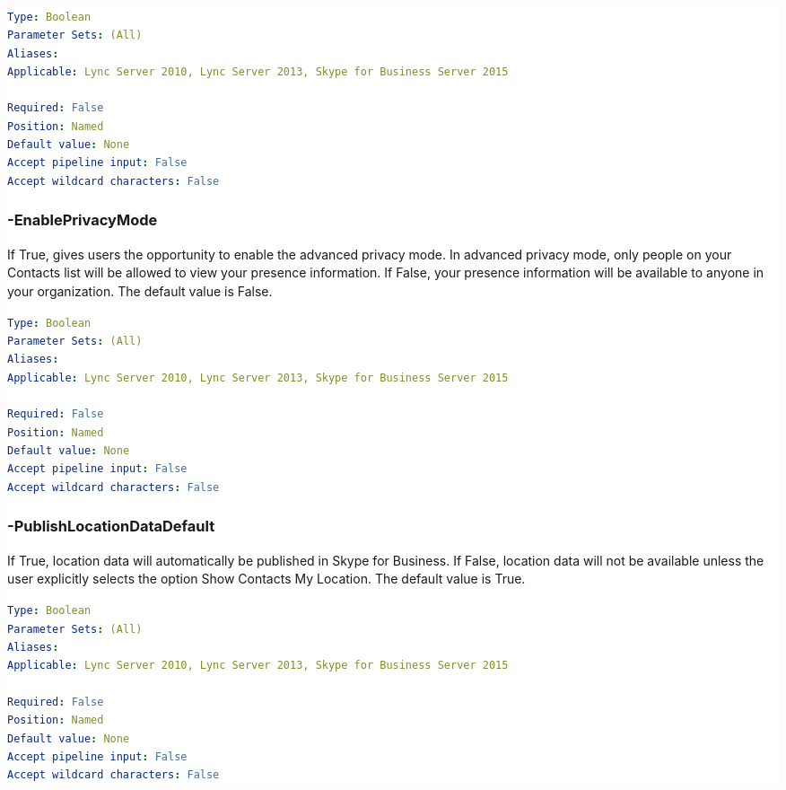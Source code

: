 

```yaml
Type: Boolean
Parameter Sets: (All)
Aliases: 
Applicable: Lync Server 2010, Lync Server 2013, Skype for Business Server 2015

Required: False
Position: Named
Default value: None
Accept pipeline input: False
Accept wildcard characters: False
```

### -EnablePrivacyMode
If True, gives users the opportunity to enable the advanced privacy mode.
In advanced privacy mode, only people on your Contacts list will be allowed to view your presence information.
If False, your presence information will be available to anyone in your organization.
The default value is False.

```yaml
Type: Boolean
Parameter Sets: (All)
Aliases: 
Applicable: Lync Server 2010, Lync Server 2013, Skype for Business Server 2015

Required: False
Position: Named
Default value: None
Accept pipeline input: False
Accept wildcard characters: False
```

### -PublishLocationDataDefault

If True, location data will automatically be published in Skype for Business.
If False, location data will not be available unless the user explicitly selects the option Show Contacts My Location.
The default value is True.



```yaml
Type: Boolean
Parameter Sets: (All)
Aliases: 
Applicable: Lync Server 2010, Lync Server 2013, Skype for Business Server 2015

Required: False
Position: Named
Default value: None
Accept pipeline input: False
Accept wildcard characters: False
```
